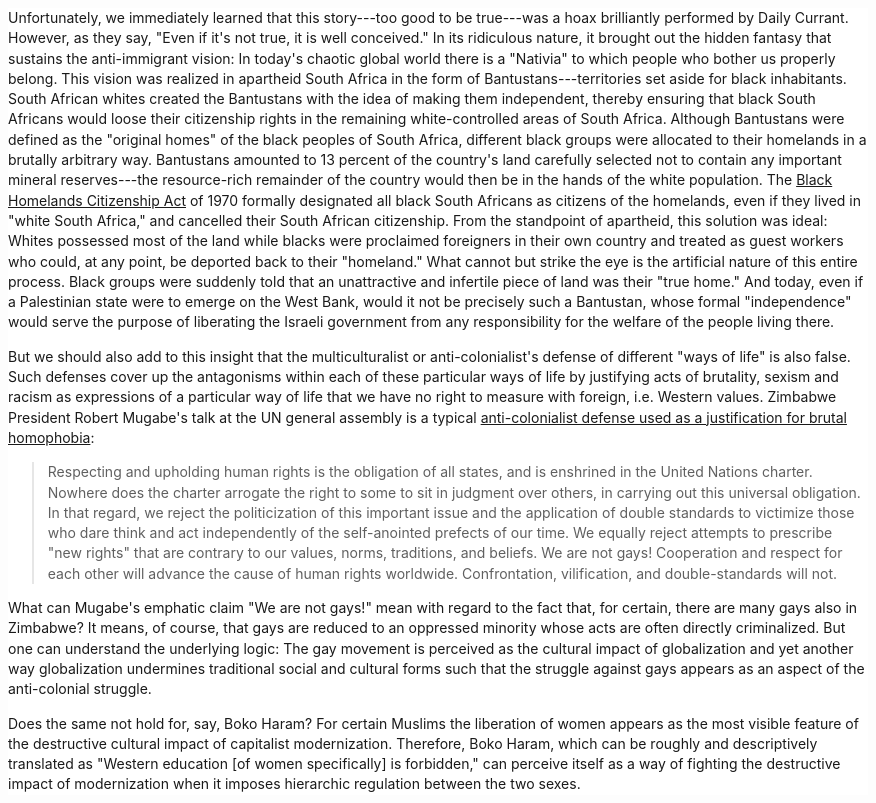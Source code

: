 Unfortunately, we immediately learned that this story---too good to be true---was a hoax brilliantly performed by Daily Currant. However, as they say, "Even if it's not true, it is well conceived." In its ridiculous nature, it brought out the hidden fantasy that sustains the anti-immigrant vision: In today's chaotic global world there is a "Nativia" to which people who bother us properly belong. This vision was realized in apartheid South Africa in the form of Bantustans---territories set aside for black inhabitants. South African whites created the Bantustans with the idea of making them independent, thereby ensuring that black South Africans would loose their citizenship rights in the remaining white-controlled areas of South Africa. Although Bantustans were defined as the "original homes" of the black peoples of South Africa, different black groups were allocated to their homelands in a brutally arbitrary way. Bantustans amounted to 13 percent of the country's land carefully selected not to contain any important mineral reserves---the resource-rich remainder of the country would then be in the hands of the white population. The [Black Homelands Citizenship Act](https://en.wikipedia.org/wiki/Black_Homelands_Citizenship_Act) of 1970 formally designated all black South Africans as citizens of the homelands, even if they lived in "white South Africa," and cancelled their South African citizenship. From the standpoint of apartheid, this solution was ideal: Whites possessed most of the land while blacks were proclaimed foreigners in their own country and treated as guest workers who could, at any point, be deported back to their "homeland." What cannot but strike the eye is the artificial nature of this entire process. Black groups were suddenly told that an unattractive and infertile piece of land was their "true home." And today, even if a Palestinian state were to emerge on the West Bank, would it not be precisely such a Bantustan, whose formal "independence" would serve the purpose of liberating the Israeli government from any responsibility for the welfare of the people living there.

But we should also add to this insight that the multiculturalist or anti-colonialist's defense of different "ways of life" is also false. Such defenses cover up the antagonisms within each of these particular ways of life by justifying acts of brutality, sexism and racism as expressions of a particular way of life that we have no right to measure with foreign, i.e. Western values. Zimbabwe President Robert Mugabe's talk at the UN general assembly is a typical [anti-colonialist defense used as a justification for brutal homophobia](http://www.advocate.com/world/2015/9/29/watch-zimbabwes-president-tells-un-we-are-not-gays):

> Respecting and upholding human rights is the obligation of all states, and is enshrined in the United Nations charter. Nowhere does the charter arrogate the right to some to sit in judgment over others, in carrying out this universal obligation. In that regard, we reject the politicization of this important issue and the application of double standards to victimize those who dare think and act independently of the self-anointed prefects of our time. We equally reject attempts to prescribe "new rights" that are contrary to our values, norms, traditions, and beliefs. We are not gays! Cooperation and respect for each other will advance the cause of human rights worldwide. Confrontation, vilification, and double-standards will not.

What can Mugabe's emphatic claim "We are not gays!" mean with regard to the fact that, for certain, there are many gays also in Zimbabwe? It means, of course, that gays are reduced to an oppressed minority whose acts are often directly criminalized. But one can understand the underlying logic: The gay movement is perceived as the cultural impact of globalization and yet another way globalization undermines traditional social and cultural forms such that the struggle against gays appears as an aspect of the anti-colonial struggle.

Does the same not hold for, say, Boko Haram? For certain Muslims the liberation of women appears as the most visible feature of the destructive cultural impact of capitalist modernization. Therefore, Boko Haram, which can be roughly and descriptively translated as "Western education \[of women specifically\] is forbidden," can perceive itself as a way of fighting the destructive impact of modernization when it imposes hierarchic regulation between the two sexes.
